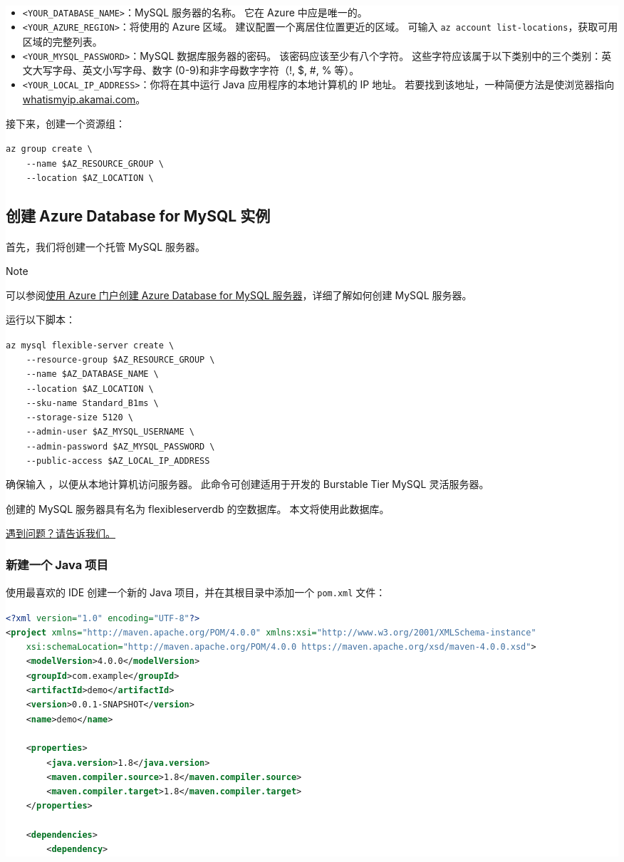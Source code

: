 - `<YOUR_DATABASE_NAME>`：MySQL 服务器的名称。 它在 Azure 中应是唯一的。
- `<YOUR_AZURE_REGION>`：将使用的 Azure 区域。 建议配置一个离居住位置更近的区域。 可输入 `az account list-locations`，获取可用区域的完整列表。
- `<YOUR_MYSQL_PASSWORD>`：MySQL 数据库服务器的密码。 该密码应该至少有八个字符。 这些字符应该属于以下类别中的三个类别：英文大写字母、英文小写字母、数字 (0-9)和非字母数字字符（!, $, #, % 等）。
- `<YOUR_LOCAL_IP_ADDRESS>`：你将在其中运行 Java 应用程序的本地计算机的 IP 地址。 若要找到该地址，一种简便方法是使浏览器指向 [whatismyip.akamai.com](http://whatismyip.akamai.com/)。

接下来，创建一个资源组：

```azurecli
az group create \
    --name $AZ_RESOURCE_GROUP \
    --location $AZ_LOCATION \
```

## <a name="create-an-azure-database-for-mysql-instance"></a>创建 Azure Database for MySQL 实例

首先，我们将创建一个托管 MySQL 服务器。

> [!NOTE]
> 可以参阅[使用 Azure 门户创建 Azure Database for MySQL 服务器](./quickstart-create-server-portal.md)，详细了解如何创建 MySQL 服务器。

运行以下脚本：

```azurecli
az mysql flexible-server create \
    --resource-group $AZ_RESOURCE_GROUP \
    --name $AZ_DATABASE_NAME \
    --location $AZ_LOCATION \
    --sku-name Standard_B1ms \
    --storage-size 5120 \
    --admin-user $AZ_MYSQL_USERNAME \
    --admin-password $AZ_MYSQL_PASSWORD \
    --public-access $AZ_LOCAL_IP_ADDRESS
```

确保输入 <YOUR-IP-ADDRESS>，以便从本地计算机访问服务器。 此命令可创建适用于开发的 Burstable Tier MySQL 灵活服务器。

创建的 MySQL 服务器具有名为 flexibleserverdb 的空数据库。 本文将使用此数据库。

[遇到问题？请告诉我们。](https://github.com/MicrosoftDocs/azure-docs/issues)

### <a name="create-a-new-java-project"></a>新建一个 Java 项目

使用最喜欢的 IDE 创建一个新的 Java 项目，并在其根目录中添加一个 `pom.xml` 文件：

```xml
<?xml version="1.0" encoding="UTF-8"?>
<project xmlns="http://maven.apache.org/POM/4.0.0" xmlns:xsi="http://www.w3.org/2001/XMLSchema-instance"
    xsi:schemaLocation="http://maven.apache.org/POM/4.0.0 https://maven.apache.org/xsd/maven-4.0.0.xsd">
    <modelVersion>4.0.0</modelVersion>
    <groupId>com.example</groupId>
    <artifactId>demo</artifactId>
    <version>0.0.1-SNAPSHOT</version>
    <name>demo</name>

    <properties>
        <java.version>1.8</java.version>
        <maven.compiler.source>1.8</maven.compiler.source>
        <maven.compiler.target>1.8</maven.compiler.target>
    </properties>

    <dependencies>
        <dependency>
```